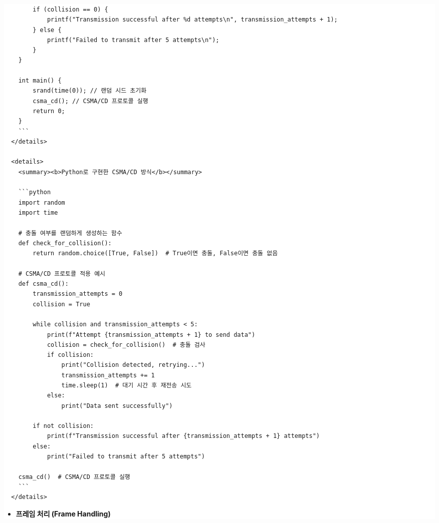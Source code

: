             if (collision == 0) {
                printf("Transmission successful after %d attempts\n", transmission_attempts + 1);
            } else {
                printf("Failed to transmit after 5 attempts\n");
            }
        }
        
        int main() {
            srand(time(0)); // 랜덤 시드 초기화
            csma_cd(); // CSMA/CD 프로토콜 실행
            return 0;
        }
        ```
      </details>
      
      <details>
        <summary><b>Python로 구현한 CSMA/CD 방식</b></summary>
    
        ```python
        import random
        import time
        
        # 충돌 여부를 랜덤하게 생성하는 함수
        def check_for_collision():
            return random.choice([True, False])  # True이면 충돌, False이면 충돌 없음
        
        # CSMA/CD 프로토콜 적용 예시
        def csma_cd():
            transmission_attempts = 0
            collision = True
        
            while collision and transmission_attempts < 5:
                print(f"Attempt {transmission_attempts + 1} to send data")
                collision = check_for_collision()  # 충돌 검사
                if collision:
                    print("Collision detected, retrying...")
                    transmission_attempts += 1
                    time.sleep(1)  # 대기 시간 후 재전송 시도
                else:
                    print("Data sent successfully")
        
            if not collision:
                print(f"Transmission successful after {transmission_attempts + 1} attempts")
            else:
                print("Failed to transmit after 5 attempts")
        
        csma_cd()  # CSMA/CD 프로토콜 실행
        ```
      </details>
            
- **프레임 처리 (Frame Handling)**
